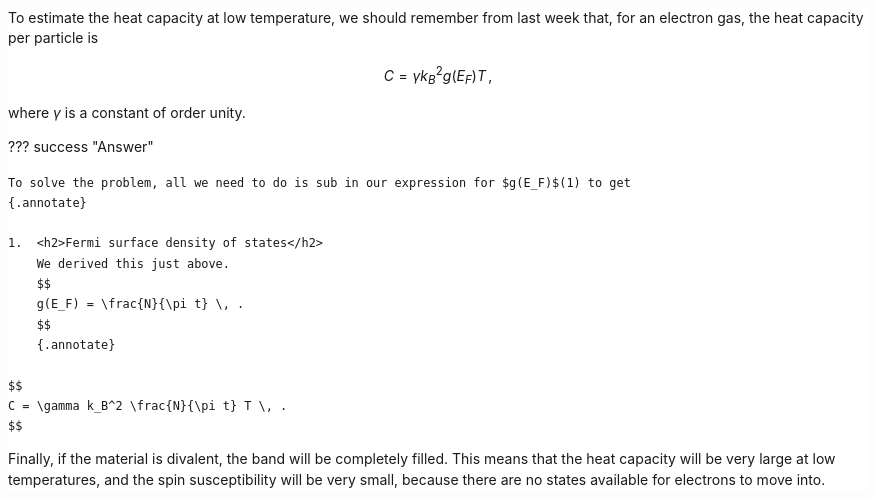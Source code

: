 To estimate the heat capacity at low temperature, we should remember from last week that, for an electron gas, the heat capacity per particle is

$$
C = \gamma k_B^2 g(E_F) T \, ,
$$

where $\gamma$ is a constant of order unity.

??? success "Answer"

    To solve the problem, all we need to do is sub in our expression for $g(E_F)$(1) to get
    {.annotate}

    1.  <h2>Fermi surface density of states</h2>
        We derived this just above.
        $$
        g(E_F) = \frac{N}{\pi t} \, .
        $$
        {.annotate}

    $$
    C = \gamma k_B^2 \frac{N}{\pi t} T \, .
    $$

Finally, if the material is divalent, the band will be completely filled.
This means that the heat capacity will be very large at low temperatures, and the spin susceptibility will be very small, because there are no states available for electrons to move into.
